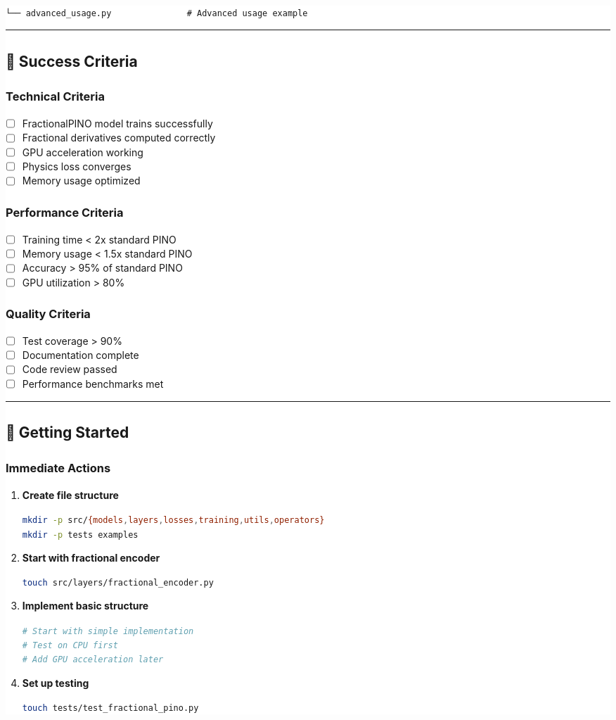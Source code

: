 ```
└── advanced_usage.py               # Advanced usage example
```

---

## 🎯 **Success Criteria**

### **Technical Criteria**
- [ ] FractionalPINO model trains successfully
- [ ] Fractional derivatives computed correctly
- [ ] GPU acceleration working
- [ ] Physics loss converges
- [ ] Memory usage optimized

### **Performance Criteria**
- [ ] Training time < 2x standard PINO
- [ ] Memory usage < 1.5x standard PINO
- [ ] Accuracy > 95% of standard PINO
- [ ] GPU utilization > 80%

### **Quality Criteria**
- [ ] Test coverage > 90%
- [ ] Documentation complete
- [ ] Code review passed
- [ ] Performance benchmarks met

---

## 🚀 **Getting Started**

### **Immediate Actions**
1. **Create file structure**
   ```bash
   mkdir -p src/{models,layers,losses,training,utils,operators}
   mkdir -p tests examples
   ```

2. **Start with fractional encoder**
   ```bash
   touch src/layers/fractional_encoder.py
   ```

3. **Implement basic structure**
   ```python
   # Start with simple implementation
   # Test on CPU first
   # Add GPU acceleration later
   ```

4. **Set up testing**
   ```bash
   touch tests/test_fractional_pino.py
   ```
